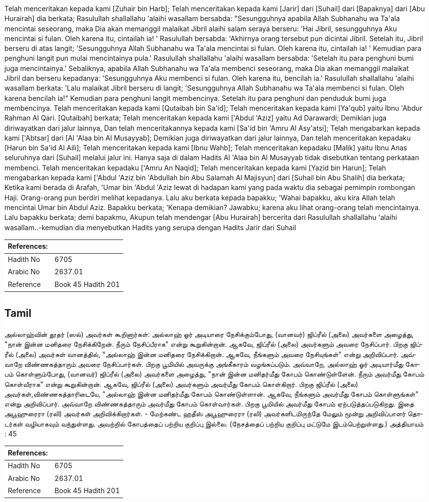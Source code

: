 Telah menceritakan kepada kami [Zuhair bin Harb]; Telah menceritakan kepada kami [Jarir] dari [Suhail] dari [Bapaknya] dari [Abu Hurairah] dia berkata; Rasulullah shallallahu 'alaihi wasallam bersabda: "Sesungguhnya apabila Allah Subhanahu wa Ta'ala mencintai seseorang, maka Dia akan memanggil malaikat Jibril alaihi salam seraya berseru: 'Hai Jibril, sesungguhnya Aku mencintai si fulan. Oleh karena itu, cintailah ia! ' Rasulullah bersabda: 'Akhirnya orang tersebut pun dicintai Jibril. Setelah itu, Jibril berseru di atas langit; 'Sesungguhnya Allah Subhanahu wa Ta'ala mencintai si fulan. OIeh karena itu, cintailah ia! ' Kemudian para penghuni langit pun mulai mencintainya pula.' Rasulullah shallallahu 'alaihi wasallam bersabda: 'Setelah itu para penghuni bumi juga mencintainya.' Sebaliknya, apabila Allah Subhanahu wa Ta'ala membenci seseorang, maka Dia akan memanggil malaikat Jibril dan berseru kepadanya: 'Sesungguhnya Aku membenci si fulan. Oleh karena itu, bencilah ia.' Rasulullah shallallahu 'alaihi wasallam berkata: 'Lalu malaikat Jibril berseru di langit; 'Sesungguhnya Allah Subhanahu wa Ta'ala membenci si fulan. OIeh karena bencilah ia!" Kemudian para penghuni langit membencinya. Setelah itu para penghuni dan penduduk bumi juga membencinya. Telah menceritakan kepada kami [Qutaibah bin Sa'id]; Telah menceritakan kepada kami [Ya'qub] yaitu Ibnu 'Abdur Rahman Al Qari. [Qutaibah] berkata; Telah menceritakan kepada kami ['Abdul 'Aziz] yaitu Ad Darawardi; Demikian juga diriwayatkan dari jalur lainnya, Dan telah menceritakannya kepada kami [Sa'id bin 'Amru Al Asy'atsi]; Telah mengabarkan kepada kami ['Abtsar] dari [Al 'Alaa bin Al Musayyab]; Demikian juga diriwayatkan dari jalur lainnya, Dan telah menceritakan kepadaku [Harun bin Sa'id Al Aili]; Telah menceritakan kepada kami [Ibnu Wahb]; Telah menceritakan kepadaku [Malik] yaitu Ibnu Anas seluruhnya dari [Suhail] melalui jalur ini. Hanya saja di dalam Hadits Al 'Alaa bin Al Musayyab tidak disebutkan tentang perkataan membenci. Telah menceritakan kepadaku ['Amru An Naqid]; Telah menceritakan kepada kami [Yazid bin Harun]; Telah mengabarkan kepada kami ['Abdul 'Aziz bin 'Abdullah bin Abu Salamah Al Majisyun] dari [Suhail bin Abu Shalih] dia berkata; Ketika kami berada di Arafah, 'Umar bin 'Abdul 'Aziz lewat di hadapan kami yang pada waktu dia sebagai pemimpin rombongan Haji. Orang-orang pun berdiri melihat kepadanya. Lalu aku berkata kepada bapakku; 'Wahai bapakku, aku kira Allah telah mencintai Umar bin Abdul Aziz. Bapakku berkata; 'Kenapa demikian? Jawabku; karena aku lihat orang-orang telah mencintainya. Lalu bapakku berkata; demi bapakmu, Akupun telah mendengar [Abu Hurairah] bercerita dari Rasulullah shallallahu 'alaihi wasallam..-kemudian dia menyebutkan Hadits yang serupa dengan Hadits Jarir dari Suhail
</div>
<div style={{backgroundColor:'#f8f9fa',padding:20, marginBottom: 10}}><table> <thead> <tr> <th>References:</th> <th></th> </tr> </thead> <tbody><tr><td>Hadith No</td><td>6705</td></tr><tr><td>Arabic No</td><td>2637.01</td></tr><tr><td>Reference</td><td>Book 45 Hadith 201</td></tr></tbody></table></div>

## Tamil


<div dir="ltr" lang="ta" style={{fontSize:'larger',backgroundColor:'#f8f9fa',padding:20}}>
அல்லாஹ்வின் தூதர் (ஸல்) அவர்கள் கூறினார்கள்: அல்லாஹ் ஓர் அடியாரை நேசிக்கும்போது, (வானவர்) ஜிப்ரீல் (அலை) அவர்களை அழைத்து, "நான் இன்ன மனிதரை நேசிக்கிறேன். நீரும் நேசிப்பீராக" என்று கூறுகின்றான். ஆகவே, ஜிப்ரீல் (அலை) அவர்களும் அவரை நேசிப்பார். பிறகு ஜிப்ரீல் (அலை) அவர்கள் வானத்தில், "அல்லாஹ் இன்ன மனிதரை நேசிக்கிறான். ஆகவே, நீங்களும் அவரை நேசியுங்கள்" என்று அறிவிப்பார். அவ்வாறே விண்ணகத்தாரும் அவரை நேசிப்பார்கள். பிறகு பூமியில் அவருக்கு அங்கீகாரம் வழங்கப்படும். அவ்வாறே, அல்லாஹ் ஓர் அடியார்மீது கோபம் கொள்ளும்போது, (வானவர்) ஜிப்ரீல் (அலை) அவர்களை அழைத்து, "நான் இன்ன மனிதர்மீது கோபம் கொண்டுள்ளேன். நீரும் அவர்மீது கோபம் கொள்வீராக" என்று கூறுகின்றான். ஆகவே, ஜிப்ரீல் (அலை) அவர்களும் அவர்மீது கோபம் கொள்கிறார். பிறகு ஜிப்ரீல் (அலை) அவர்கள்,விண்ணகத்தாரிடையே, "அல்லாஹ் இன்ன மனிதர்மீது கோபம் கொண்டுள்ளான். ஆகவே, நீங்களும் அவர்மீது கோபம் கொள்ளுங்கள்" என்று அறிவிப்பார். அவ்வாறே விண்ணகத்தாரும் அவர்மீது கோபம் கொள்வார்கள். பிறகு பூமியில் அவர்மீது கோபம் ஏற்படுத்தப்படுகிறது. இதை அபூஹுரைரா (ரலி) அவர்கள் அறிவிக்கிறார்கள். - மேற்கண்ட ஹதீஸ் அபூஹுரைரா (ரலி) அவர்களிடமிருந்தே மேலும் மூன்று அறிவிப்பாளர் தொடர்கள் வழியாகவும் வந்துள்ளது. அவற்றில் கோபத்தைப் பற்றிய குறிப்பு இல்லை. (நேசத்தைப் பற்றிய குறிப்பு மட்டுமே இடம்பெற்றுள்ளது.) அத்தியாயம் : 45
</div>
<div style={{backgroundColor:'#f8f9fa',padding:20, marginBottom: 10}}><table> <thead> <tr> <th>References:</th> <th></th> </tr> </thead> <tbody><tr><td>Hadith No</td><td>6705</td></tr><tr><td>Arabic No</td><td>2637.01</td></tr><tr><td>Reference</td><td>Book 45 Hadith 201</td></tr></tbody></table></div>
